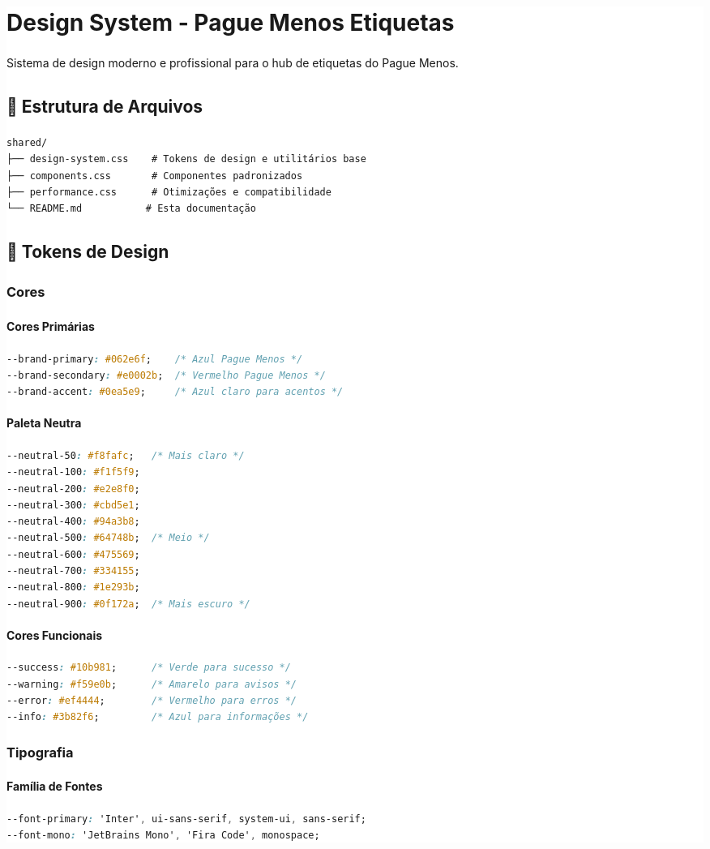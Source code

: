 # Design System - Pague Menos Etiquetas

Sistema de design moderno e profissional para o hub de etiquetas do Pague Menos.

## 📁 Estrutura de Arquivos

```
shared/
├── design-system.css    # Tokens de design e utilitários base
├── components.css       # Componentes padronizados
├── performance.css      # Otimizações e compatibilidade
└── README.md           # Esta documentação
```

## 🎨 Tokens de Design

### Cores

#### Cores Primárias
```css
--brand-primary: #062e6f;    /* Azul Pague Menos */
--brand-secondary: #e0002b;  /* Vermelho Pague Menos */
--brand-accent: #0ea5e9;     /* Azul claro para acentos */
```

#### Paleta Neutra
```css
--neutral-50: #f8fafc;   /* Mais claro */
--neutral-100: #f1f5f9;
--neutral-200: #e2e8f0;
--neutral-300: #cbd5e1;
--neutral-400: #94a3b8;
--neutral-500: #64748b;  /* Meio */
--neutral-600: #475569;
--neutral-700: #334155;
--neutral-800: #1e293b;
--neutral-900: #0f172a;  /* Mais escuro */
```

#### Cores Funcionais
```css
--success: #10b981;      /* Verde para sucesso */
--warning: #f59e0b;      /* Amarelo para avisos */
--error: #ef4444;        /* Vermelho para erros */
--info: #3b82f6;         /* Azul para informações */
```

### Tipografia

#### Família de Fontes
```css
--font-primary: 'Inter', ui-sans-serif, system-ui, sans-serif;
--font-mono: 'JetBrains Mono', 'Fira Code', monospace;
```
